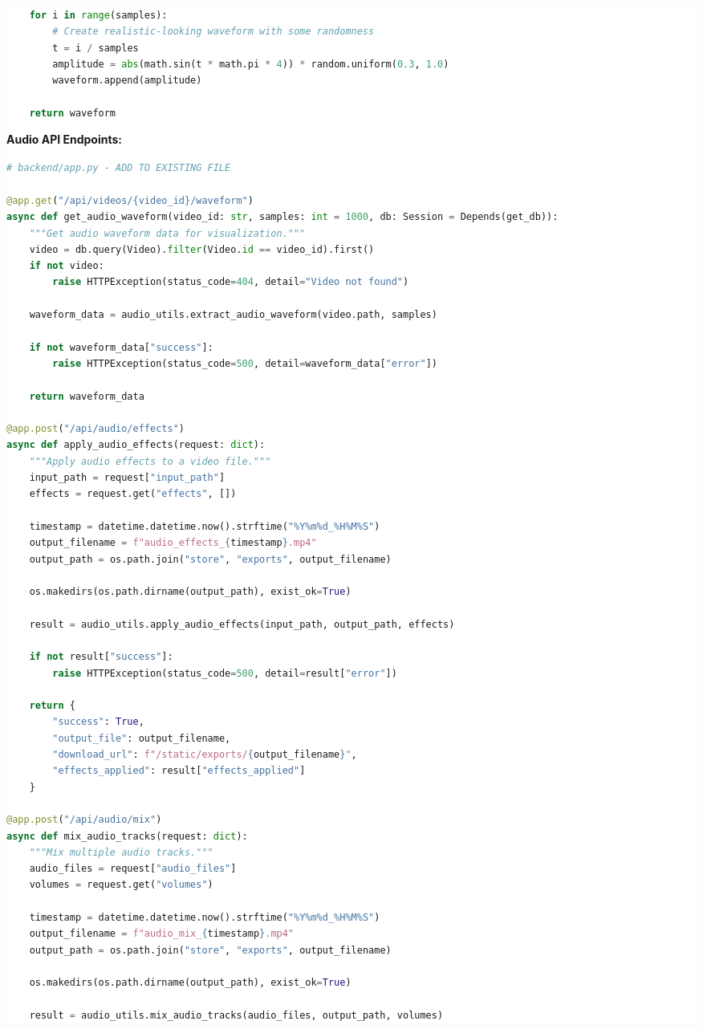 ```python
    for i in range(samples):
        # Create realistic-looking waveform with some randomness
        t = i / samples
        amplitude = abs(math.sin(t * math.pi * 4)) * random.uniform(0.3, 1.0)
        waveform.append(amplitude)
    
    return waveform
```

**Audio API Endpoints:**
```python
# backend/app.py - ADD TO EXISTING FILE

@app.get("/api/videos/{video_id}/waveform")
async def get_audio_waveform(video_id: str, samples: int = 1000, db: Session = Depends(get_db)):
    """Get audio waveform data for visualization."""
    video = db.query(Video).filter(Video.id == video_id).first()
    if not video:
        raise HTTPException(status_code=404, detail="Video not found")
    
    waveform_data = audio_utils.extract_audio_waveform(video.path, samples)
    
    if not waveform_data["success"]:
        raise HTTPException(status_code=500, detail=waveform_data["error"])
    
    return waveform_data

@app.post("/api/audio/effects")
async def apply_audio_effects(request: dict):
    """Apply audio effects to a video file."""
    input_path = request["input_path"]
    effects = request.get("effects", [])
    
    timestamp = datetime.datetime.now().strftime("%Y%m%d_%H%M%S")
    output_filename = f"audio_effects_{timestamp}.mp4"
    output_path = os.path.join("store", "exports", output_filename)
    
    os.makedirs(os.path.dirname(output_path), exist_ok=True)
    
    result = audio_utils.apply_audio_effects(input_path, output_path, effects)
    
    if not result["success"]:
        raise HTTPException(status_code=500, detail=result["error"])
    
    return {
        "success": True,
        "output_file": output_filename,
        "download_url": f"/static/exports/{output_filename}",
        "effects_applied": result["effects_applied"]
    }

@app.post("/api/audio/mix")
async def mix_audio_tracks(request: dict):
    """Mix multiple audio tracks."""
    audio_files = request["audio_files"]
    volumes = request.get("volumes")
    
    timestamp = datetime.datetime.now().strftime("%Y%m%d_%H%M%S")
    output_filename = f"audio_mix_{timestamp}.mp4"
    output_path = os.path.join("store", "exports", output_filename)
    
    os.makedirs(os.path.dirname(output_path), exist_ok=True)
    
    result = audio_utils.mix_audio_tracks(audio_files, output_path, volumes)
```